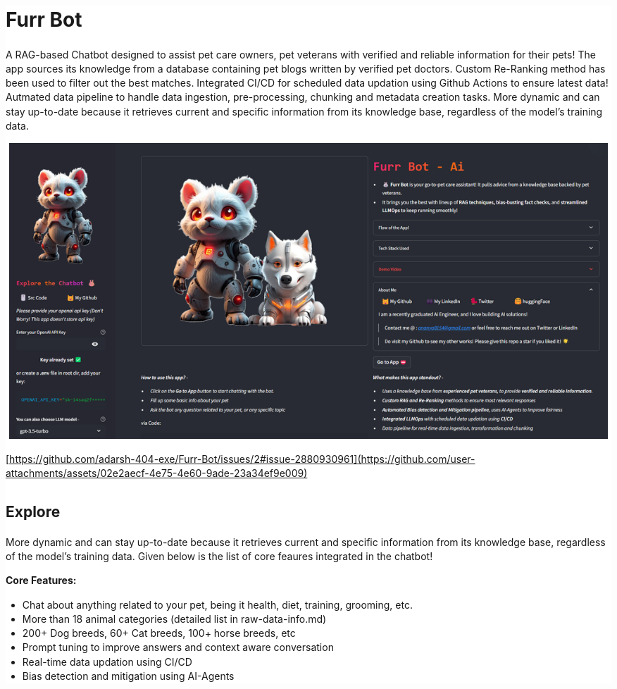 # Furr Bot
A RAG-based Chatbot designed to assist pet care owners, pet veterans with verified and reliable information for their pets! The app sources its knowledge from a database containing pet blogs written by verified pet doctors. Custom Re-Ranking method has been used to filter out the best matches. Integrated CI/CD for scheduled data updation using Github Actions to ensure latest data! Autmated data pipeline to handle data ingestion, pre-processing, chunking and metadata creation tasks. More dynamic and can stay up-to-date because it retrieves current and specific information from its knowledge base, regardless of the model’s training data.

<p align="center">
  <img src="assets/home_page.png" width="850" />
</p>

[https://github.com/adarsh-404-exe/Furr-Bot/issues/2#issue-2880930961](https://github.com/user-attachments/assets/02e2aecf-4e75-4e60-9ade-23a34ef9e009)

## Explore  
More dynamic and can stay up-to-date because it retrieves current and specific information from its knowledge base, regardless of the model’s training data. Given below is the list of core feaures integrated in the chatbot!

**Core Features:** 
- Chat about anything related to your pet, being it health, diet, training, grooming, etc.
- More than 18 animal categories (detailed list in raw-data-info.md)
- 200+ Dog breeds, 60+ Cat breeds, 100+ horse breeds, etc
- Prompt tuning to improve answers and context aware conversation
- Real-time data updation using CI/CD
- Bias detection and mitigation using AI-Agents
